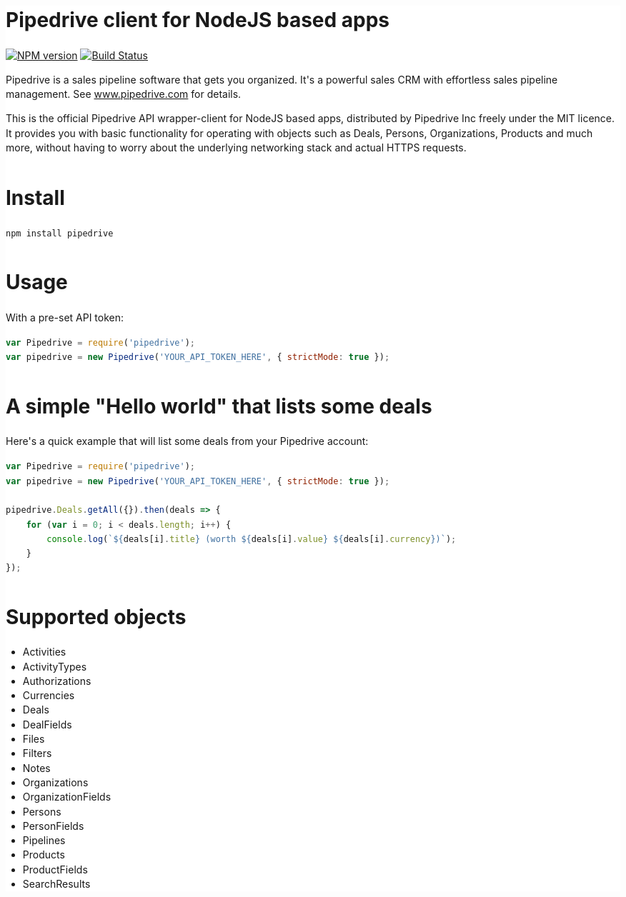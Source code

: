 # Pipedrive client for NodeJS based apps

[![NPM version](https://badge.fury.io/js/pipedrive.svg)](http://badge.fury.io/js/pipedrive) [![Build Status](https://travis-ci.org/pipedrive/client-nodejs.svg)](https://travis-ci.org/pipedrive/client-nodejs)

Pipedrive is a sales pipeline software that gets you organized. It's a powerful sales CRM with effortless sales pipeline management. See www.pipedrive.com for details.

This is the official Pipedrive API wrapper-client for NodeJS based apps, distributed by Pipedrive Inc freely under the MIT licence. It provides you with basic functionality for operating with objects such as Deals, Persons, Organizations, Products and much more, without having to worry about the underlying networking stack and actual HTTPS requests.

# Install

```
npm install pipedrive
```

# Usage

With a pre-set API token:
```js
var Pipedrive = require('pipedrive');
var pipedrive = new Pipedrive('YOUR_API_TOKEN_HERE', { strictMode: true });
```

# A simple "Hello world" that lists some deals

Here's a quick example that will list some deals from your Pipedrive account:

```js
var Pipedrive = require('pipedrive');
var pipedrive = new Pipedrive('YOUR_API_TOKEN_HERE', { strictMode: true });

pipedrive.Deals.getAll({}).then(deals => {
	for (var i = 0; i < deals.length; i++) {
		console.log(`${deals[i].title} (worth ${deals[i].value} ${deals[i].currency})`);
	}
});
```

# Supported objects

 * Activities
 * ActivityTypes
 * Authorizations
 * Currencies
 * Deals
 * DealFields
 * Files
 * Filters
 * Notes
 * Organizations
 * OrganizationFields
 * Persons
 * PersonFields
 * Pipelines
 * Products
 * ProductFields
 * SearchResults